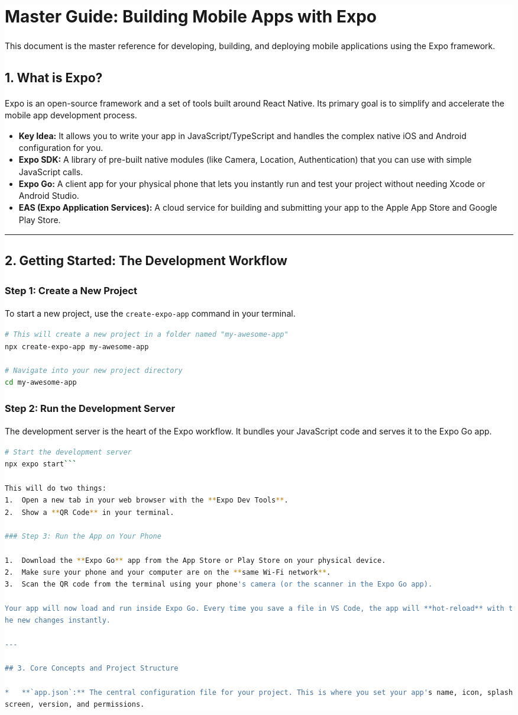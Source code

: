 # Master Guide: Building Mobile Apps with Expo

This document is the master reference for developing, building, and deploying mobile applications using the Expo framework.

## 1. What is Expo?

Expo is an open-source framework and a set of tools built around React Native. Its primary goal is to simplify and accelerate the mobile app development process.

*   **Key Idea:** It allows you to write your app in JavaScript/TypeScript and handles the complex native iOS and Android configuration for you.
*   **Expo SDK:** A library of pre-built native modules (like Camera, Location, Authentication) that you can use with simple JavaScript calls.
*   **Expo Go:** A client app for your physical phone that lets you instantly run and test your project without needing Xcode or Android Studio.
*   **EAS (Expo Application Services):** A cloud service for building and submitting your app to the Apple App Store and Google Play Store.

---

## 2. Getting Started: The Development Workflow

### Step 1: Create a New Project

To start a new project, use the `create-expo-app` command in your terminal.

```bash
# This will create a new project in a folder named "my-awesome-app"
npx create-expo-app my-awesome-app

# Navigate into your new project directory
cd my-awesome-app
```

### Step 2: Run the Development Server

The development server is the heart of the Expo workflow. It bundles your JavaScript code and serves it to the Expo Go app.

```bash
# Start the development server
npx expo start```

This will do two things:
1.  Open a new tab in your web browser with the **Expo Dev Tools**.
2.  Show a **QR Code** in your terminal.

### Step 3: Run the App on Your Phone

1.  Download the **Expo Go** app from the App Store or Play Store on your physical device.
2.  Make sure your phone and your computer are on the **same Wi-Fi network**.
3.  Scan the QR code from the terminal using your phone's camera (or the scanner in the Expo Go app).

Your app will now load and run inside Expo Go. Every time you save a file in VS Code, the app will **hot-reload** with the new changes instantly.

---

## 3. Core Concepts and Project Structure

*   **`app.json`:** The central configuration file for your project. This is where you set your app's name, icon, splash screen, version, and permissions.
```